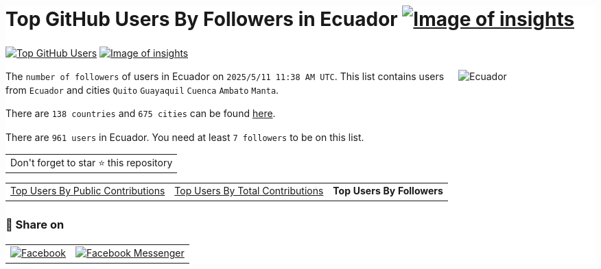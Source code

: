 # Top GitHub Users By Followers in Ecuador [<img alt="Image of insights" src="https://github.com/gayanvoice/insights/blob/master/graph/373383893/small/week.png" height="24">](https://github.com/gayanvoice/insights/blob/master/readme/373383893/week.md)
[![Top GitHub Users](https://github.com/gayanvoice/top-github-users/actions/workflows/action.yml/badge.svg)](https://github.com/gayanvoice/top-github-users/actions/workflows/action.yml) [![Image of insights](https://github.com/gayanvoice/insights/blob/master/svg/373383893/badge.svg)](https://github.com/gayanvoice/insights/blob/master/readme/373383893/week.md)

<a href="https://gayanvoice.github.io/top-github-users/index.html">
	<img align="right" width="200" src="https://upload.wikimedia.org/wikipedia/commons/e/e8/Flag_of_Ecuador.svg" alt="Ecuador">
</a>

The `number of followers` of users in Ecuador on `2025/5/11 11:38 AM UTC`. This list contains users from `Ecuador` and cities `Quito` `Guayaquil` `Cuenca` `Ambato` `Manta`.

There are `138 countries` and `675 cities` can be found [here](https://github.com/xiv3r/top-github-users-ranking).

There are `961 users`  in Ecuador. You need at least `7 followers` to be on this list.

<table>
	<tr>
		<td>
			Don't forget to star ⭐ this repository
		</td>
	</tr>
</table>

<table>
	<tr>
		<td>
			<a href="https://github.com/xiv3r/top-github-users-ranking/blob/main/markdown/public_contributions/ecuador.md">Top Users By Public Contributions</a>
		</td>
		<td>
			<a href="https://github.com/xiv3r/top-github-users-ranking/blob/main/markdown/total_contributions/ecuador.md">Top Users By Total Contributions</a>
		</td>
		<td>
			<strong>Top Users By Followers</strong>
		</td>
	</tr>
</table>

### 🚀 Share on

<table>
	<tr>
		<td>
			<a href="https://web.facebook.com/sharer.php?t=Top%20GitHub%20Users%20By%20Followers%20in%20Ecuador&u=https://github.com/xiv3r/top-github-users-ranking/blob/main/markdown/followers/ecuador.md&_rdc=1&_rdr">
				<img src="https://github.com/gayanvoice/github-active-users-monitor/raw/master/public/images/icons/facebook.svg" height="48" width="48" alt="Facebook"/>
			</a>
		</td>
		<td>
			<a href="https://www.facebook.com/dialog/send?link=https://github.com/xiv3r/top-github-users-ranking/blob/main/markdown/followers/ecuador.md&app_id=291494419107518&redirect_uri=https://github.com/xiv3r/top-github-users-ranking/blob/main/markdown/followers/ecuador.md">
				<img src="https://github.com/gayanvoice/github-active-users-monitor/raw/master/public/images/icons/facebook_messenger.svg" height="48" width="48" alt="Facebook Messenger"/>
			</a>